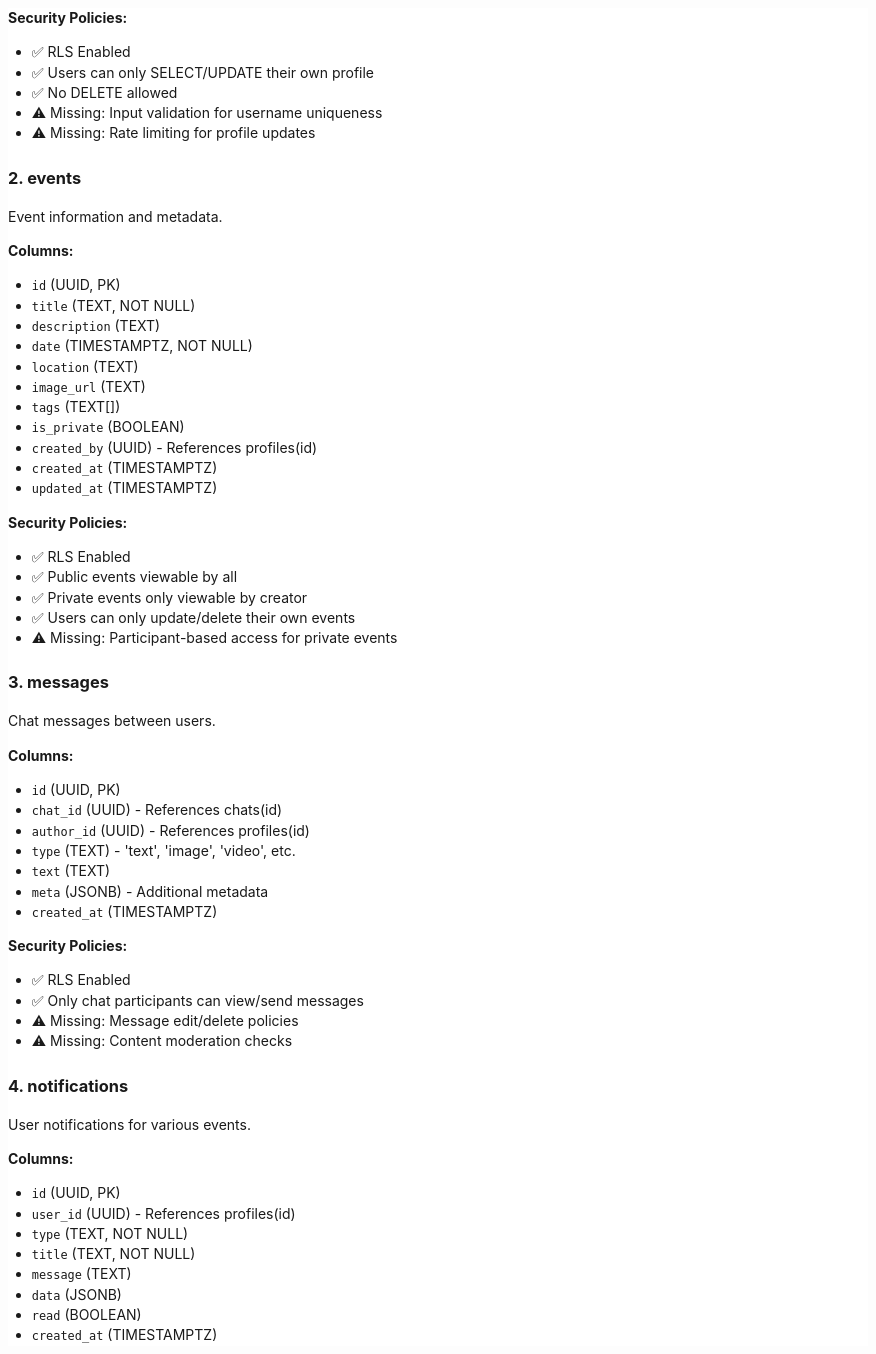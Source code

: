 **Security Policies:**
- ✅ RLS Enabled
- ✅ Users can only SELECT/UPDATE their own profile
- ✅ No DELETE allowed
- ⚠️ Missing: Input validation for username uniqueness
- ⚠️ Missing: Rate limiting for profile updates

### 2. **events**
Event information and metadata.

**Columns:**
- `id` (UUID, PK)
- `title` (TEXT, NOT NULL)
- `description` (TEXT)
- `date` (TIMESTAMPTZ, NOT NULL)
- `location` (TEXT)
- `image_url` (TEXT)
- `tags` (TEXT[])
- `is_private` (BOOLEAN)
- `created_by` (UUID) - References profiles(id)
- `created_at` (TIMESTAMPTZ)
- `updated_at` (TIMESTAMPTZ)

**Security Policies:**
- ✅ RLS Enabled
- ✅ Public events viewable by all
- ✅ Private events only viewable by creator
- ✅ Users can only update/delete their own events
- ⚠️ Missing: Participant-based access for private events

### 3. **messages**
Chat messages between users.

**Columns:**
- `id` (UUID, PK)
- `chat_id` (UUID) - References chats(id)
- `author_id` (UUID) - References profiles(id)
- `type` (TEXT) - 'text', 'image', 'video', etc.
- `text` (TEXT)
- `meta` (JSONB) - Additional metadata
- `created_at` (TIMESTAMPTZ)

**Security Policies:**
- ✅ RLS Enabled
- ✅ Only chat participants can view/send messages
- ⚠️ Missing: Message edit/delete policies
- ⚠️ Missing: Content moderation checks

### 4. **notifications**
User notifications for various events.

**Columns:**
- `id` (UUID, PK)
- `user_id` (UUID) - References profiles(id)
- `type` (TEXT, NOT NULL)
- `title` (TEXT, NOT NULL)
- `message` (TEXT)
- `data` (JSONB)
- `read` (BOOLEAN)
- `created_at` (TIMESTAMPTZ)
